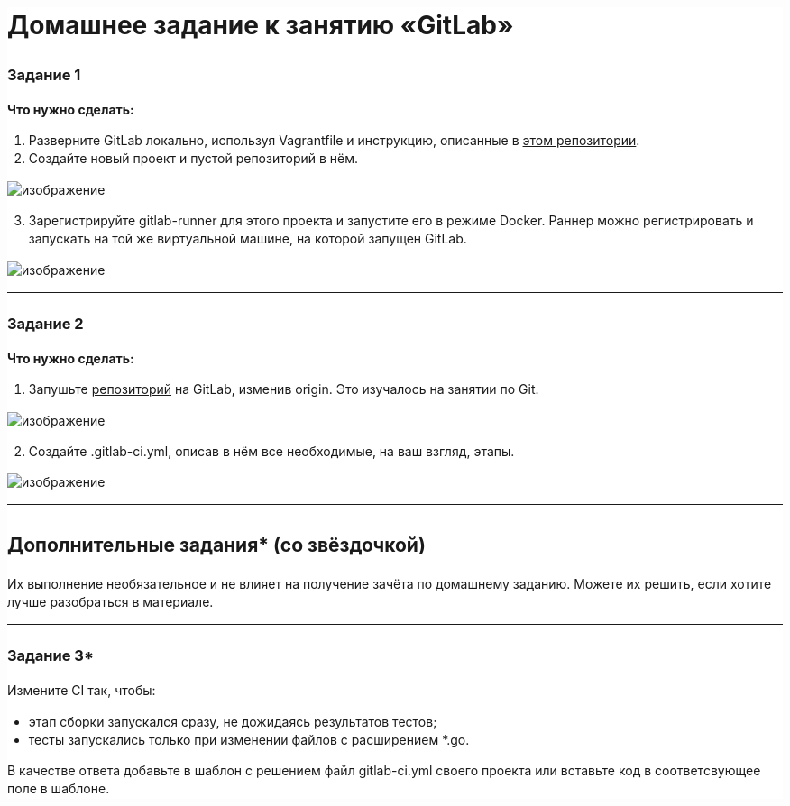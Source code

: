 # Домашнее задание к занятию «GitLab»

### Задание 1

**Что нужно сделать:**

1. Разверните GitLab локально, используя Vagrantfile и инструкцию, описанные в [этом репозитории](https://github.com/netology-code/sdvps-materials/tree/main/gitlab).   
2. Создайте новый проект и пустой репозиторий в нём.

<img width="1581" alt="изображение" src="https://github.com/user-attachments/assets/5e57ac29-e52b-450a-b4e7-03ef71d2a725" />

3. Зарегистрируйте gitlab-runner для этого проекта и запустите его в режиме Docker. Раннер можно регистрировать и запускать на той же виртуальной машине, на которой запущен GitLab.

<img width="1604" alt="изображение" src="https://github.com/user-attachments/assets/63c9296d-2d44-450b-97ba-b511186e1f78" />

---

### Задание 2

**Что нужно сделать:**

1. Запушьте [репозиторий](https://github.com/netology-code/sdvps-materials/tree/main/gitlab) на GitLab, изменив origin. Это изучалось на занятии по Git.

<img width="1268" alt="изображение" src="https://github.com/user-attachments/assets/74a7ef50-d177-4658-8e79-de230e4ee78b" />

2. Создайте .gitlab-ci.yml, описав в нём все необходимые, на ваш взгляд, этапы.

<img width="1406" alt="изображение" src="https://github.com/user-attachments/assets/cfc0816f-3587-4269-898f-1bf494f7416a" />

---
## Дополнительные задания* (со звёздочкой)

Их выполнение необязательное и не влияет на получение зачёта по домашнему заданию. Можете их решить, если хотите лучше разобраться в материале.

---

### Задание 3*

Измените CI так, чтобы:

 - этап сборки запускался сразу, не дожидаясь результатов тестов;
 - тесты запускались только при изменении файлов с расширением *.go.

В качестве ответа добавьте в шаблон с решением файл gitlab-ci.yml своего проекта или вставьте код в соответсвующее поле в шаблоне.
